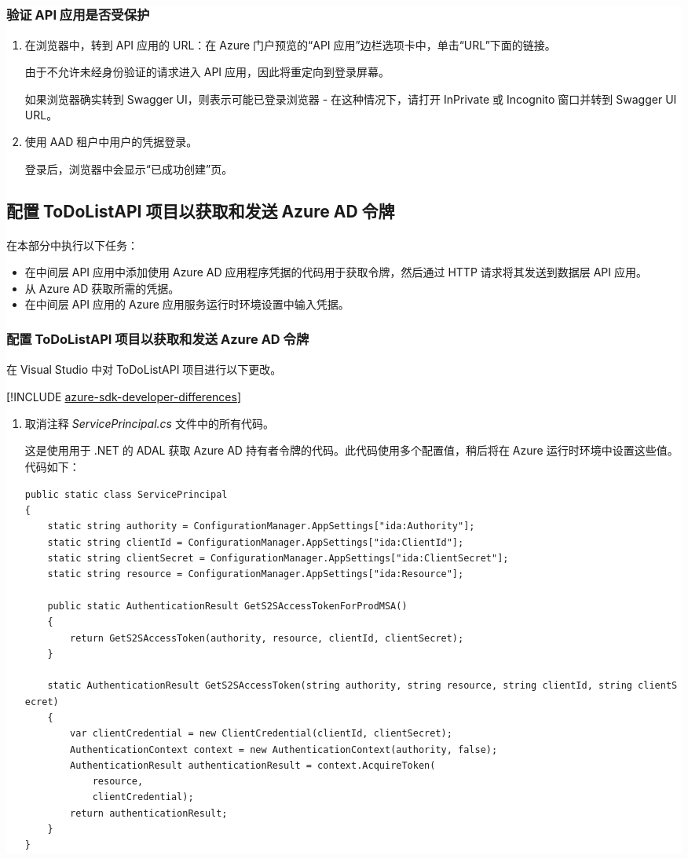 ### 验证 API 应用是否受保护

1. 在浏览器中，转到 API 应用的 URL：在 Azure 门户预览的“API 应用”边栏选项卡中，单击“URL”下面的链接。

    由于不允许未经身份验证的请求进入 API 应用，因此将重定向到登录屏幕。

    如果浏览器确实转到 Swagger UI，则表示可能已登录浏览器 - 在这种情况下，请打开 InPrivate 或 Incognito 窗口并转到 Swagger UI URL。

18. 使用 AAD 租户中用户的凭据登录。

    登录后，浏览器中会显示“已成功创建”页。

## 配置 ToDoListAPI 项目以获取和发送 Azure AD 令牌

在本部分中执行以下任务：

* 在中间层 API 应用中添加使用 Azure AD 应用程序凭据的代码用于获取令牌，然后通过 HTTP 请求将其发送到数据层 API 应用。
* 从 Azure AD 获取所需的凭据。
* 在中间层 API 应用的 Azure 应用服务运行时环境设置中输入凭据。

### 配置 ToDoListAPI 项目以获取和发送 Azure AD 令牌

在 Visual Studio 中对 ToDoListAPI 项目进行以下更改。

[!INCLUDE [azure-sdk-developer-differences](../../includes/azure-visual-studio-login-guide.md)]

1. 取消注释 *ServicePrincipal.cs* 文件中的所有代码。

    这是使用用于 .NET 的 ADAL 获取 Azure AD 持有者令牌的代码。此代码使用多个配置值，稍后将在 Azure 运行时环境中设置这些值。代码如下：

    ```
    public static class ServicePrincipal
    {
        static string authority = ConfigurationManager.AppSettings["ida:Authority"];
        static string clientId = ConfigurationManager.AppSettings["ida:ClientId"];
        static string clientSecret = ConfigurationManager.AppSettings["ida:ClientSecret"];
        static string resource = ConfigurationManager.AppSettings["ida:Resource"];

        public static AuthenticationResult GetS2SAccessTokenForProdMSA()
        {
            return GetS2SAccessToken(authority, resource, clientId, clientSecret);
        }

        static AuthenticationResult GetS2SAccessToken(string authority, string resource, string clientId, string clientSecret)
        {
            var clientCredential = new ClientCredential(clientId, clientSecret);
            AuthenticationContext context = new AuthenticationContext(authority, false);
            AuthenticationResult authenticationResult = context.AcquireToken(
                resource,
                clientCredential);
            return authenticationResult;
        }
    }
    ```
